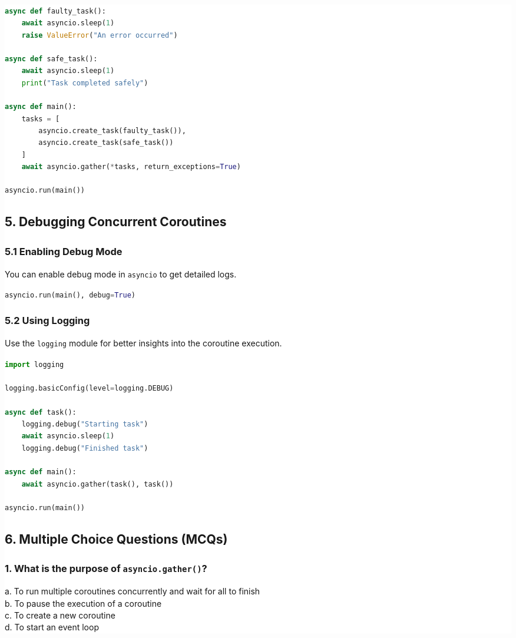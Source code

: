 ```python
async def faulty_task():
    await asyncio.sleep(1)
    raise ValueError("An error occurred")

async def safe_task():
    await asyncio.sleep(1)
    print("Task completed safely")

async def main():
    tasks = [
        asyncio.create_task(faulty_task()),
        asyncio.create_task(safe_task())
    ]
    await asyncio.gather(*tasks, return_exceptions=True)

asyncio.run(main())
```

## 5. Debugging Concurrent Coroutines

### 5.1 Enabling Debug Mode

You can enable debug mode in `asyncio` to get detailed logs.

```python
asyncio.run(main(), debug=True)
```

### 5.2 Using Logging

Use the `logging` module for better insights into the coroutine execution.

```python
import logging

logging.basicConfig(level=logging.DEBUG)

async def task():
    logging.debug("Starting task")
    await asyncio.sleep(1)
    logging.debug("Finished task")

async def main():
    await asyncio.gather(task(), task())

asyncio.run(main())
```

## 6. Multiple Choice Questions (MCQs)

### 1. What is the purpose of `asyncio.gather()`?
a. To run multiple coroutines concurrently and wait for all to finish  
b. To pause the execution of a coroutine  
c. To create a new coroutine  
d. To start an event loop  
